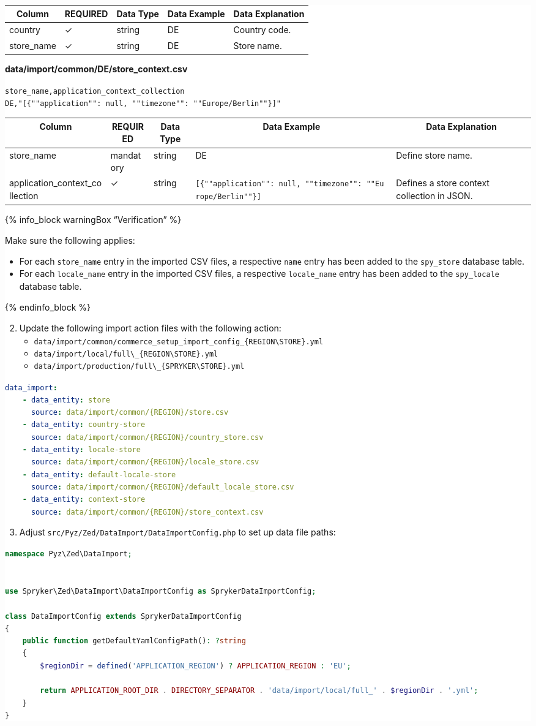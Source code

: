 | Column | REQUIRED | Data Type | Data Example | Data Explanation |
| --- | --- | --- | --- | --- |
| country | ✓ | string | DE | Country code. |
| store_name |✓ |string | DE | Store name. |

**data/import/common/DE/store_context.csv**
```csv
store_name,application_context_collection
DE,"[{""application"": null, ""timezone"": ""Europe/Berlin""}]"
```


| Column | REQUIRED | Data Type | Data Example | Data Explanation |
| --- | --- | --- | --- | --- |
| store_name |mandatory |string | DE | Define store name. |
| application_context_collection | ✓ | string | `[{""application"": null, ""timezone"": ""Europe/Berlin""}]` | Defines a store context collection in JSON. |


{% info_block warningBox “Verification” %}

Make sure the following applies:

*  For each `store_name` entry in the imported CSV files, a respective `name` entry has been added to the `spy_store` database table.
*  For each `locale_name` entry in the imported CSV files, a respective `locale_name` entry has been added to the `spy_locale` database table.

{% endinfo_block %}


2. Update the following import action files with the following action:
    * `data/import/common/commerce_setup_import_config_{REGION\STORE}.yml`
    * `data/import/local/full\_{REGION\STORE}.yml`
    * `data/import/production/full\_{SPRYKER\STORE}.yml`

```yaml
data_import:
    - data_entity: store
      source: data/import/common/{REGION}/store.csv
    - data_entity: country-store
      source: data/import/common/{REGION}/country_store.csv
    - data_entity: locale-store
      source: data/import/common/{REGION}/locale_store.csv
    - data_entity: default-locale-store
      source: data/import/common/{REGION}/default_locale_store.csv
    - data_entity: context-store
      source: data/import/common/{REGION}/store_context.csv      
```


3. Adjust `src/Pyz/Zed/DataImport/DataImportConfig.php` to set up data file paths:

```php
namespace Pyz\Zed\DataImport;


use Spryker\Zed\DataImport\DataImportConfig as SprykerDataImportConfig;

class DataImportConfig extends SprykerDataImportConfig
{
    public function getDefaultYamlConfigPath(): ?string
    {
        $regionDir = defined('APPLICATION_REGION') ? APPLICATION_REGION : 'EU';

        return APPLICATION_ROOT_DIR . DIRECTORY_SEPARATOR . 'data/import/local/full_' . $regionDir . '.yml';
    }
}
```